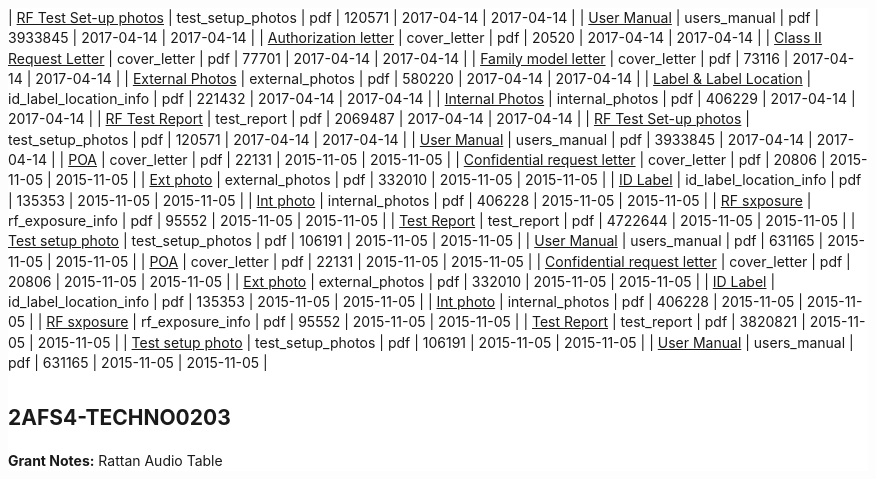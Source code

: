 | [RF Test Set-up photos](2AFS4-TECHNO0124/3772ca47a256e5cee9e51367770015b9/3357856.pdf) | test_setup_photos | pdf | 120571 | 2017-04-14 | 2017-04-14 |
| [User Manual](2AFS4-TECHNO0124/3772ca47a256e5cee9e51367770015b9/3357857.pdf) | users_manual | pdf | 3933845 | 2017-04-14 | 2017-04-14 |
| [Authorization letter](2AFS4-TECHNO0124/d5b33db33df1407736f560fd3595aeeb/3357849.pdf) | cover_letter | pdf | 20520 | 2017-04-14 | 2017-04-14 |
| [Class II  Request Letter](2AFS4-TECHNO0124/d5b33db33df1407736f560fd3595aeeb/3357850.pdf) | cover_letter | pdf | 77701 | 2017-04-14 | 2017-04-14 |
| [Family model letter](2AFS4-TECHNO0124/d5b33db33df1407736f560fd3595aeeb/3357851.pdf) | cover_letter | pdf | 73116 | 2017-04-14 | 2017-04-14 |
| [External Photos](2AFS4-TECHNO0124/d5b33db33df1407736f560fd3595aeeb/3357852.pdf) | external_photos | pdf | 580220 | 2017-04-14 | 2017-04-14 |
| [Label & Label Location](2AFS4-TECHNO0124/d5b33db33df1407736f560fd3595aeeb/3357853.pdf) | id_label_location_info | pdf | 221432 | 2017-04-14 | 2017-04-14 |
| [Internal Photos](2AFS4-TECHNO0124/d5b33db33df1407736f560fd3595aeeb/3357854.pdf) | internal_photos | pdf | 406229 | 2017-04-14 | 2017-04-14 |
| [RF Test Report](2AFS4-TECHNO0124/d5b33db33df1407736f560fd3595aeeb/3357855.pdf) | test_report | pdf | 2069487 | 2017-04-14 | 2017-04-14 |
| [RF Test Set-up photos](2AFS4-TECHNO0124/d5b33db33df1407736f560fd3595aeeb/3357856.pdf) | test_setup_photos | pdf | 120571 | 2017-04-14 | 2017-04-14 |
| [User Manual](2AFS4-TECHNO0124/d5b33db33df1407736f560fd3595aeeb/3357857.pdf) | users_manual | pdf | 3933845 | 2017-04-14 | 2017-04-14 |
| [POA](2AFS4-TECHNO0124/c8e1a59e2214d7743311df4e0b3e0d4c/2803275.pdf) | cover_letter | pdf | 22131 | 2015-11-05 | 2015-11-05 |
| [Confidential request letter](2AFS4-TECHNO0124/c8e1a59e2214d7743311df4e0b3e0d4c/2803276.pdf) | cover_letter | pdf | 20806 | 2015-11-05 | 2015-11-05 |
| [Ext photo](2AFS4-TECHNO0124/c8e1a59e2214d7743311df4e0b3e0d4c/2803288.pdf) | external_photos | pdf | 332010 | 2015-11-05 | 2015-11-05 |
| [ID Label](2AFS4-TECHNO0124/c8e1a59e2214d7743311df4e0b3e0d4c/2803290.pdf) | id_label_location_info | pdf | 135353 | 2015-11-05 | 2015-11-05 |
| [Int photo](2AFS4-TECHNO0124/c8e1a59e2214d7743311df4e0b3e0d4c/2803289.pdf) | internal_photos | pdf | 406228 | 2015-11-05 | 2015-11-05 |
| [RF sxposure](2AFS4-TECHNO0124/c8e1a59e2214d7743311df4e0b3e0d4c/2803277.pdf) | rf_exposure_info | pdf | 95552 | 2015-11-05 | 2015-11-05 |
| [Test Report](2AFS4-TECHNO0124/c8e1a59e2214d7743311df4e0b3e0d4c/2803286.pdf) | test_report | pdf | 4722644 | 2015-11-05 | 2015-11-05 |
| [Test setup photo](2AFS4-TECHNO0124/c8e1a59e2214d7743311df4e0b3e0d4c/2803287.pdf) | test_setup_photos | pdf | 106191 | 2015-11-05 | 2015-11-05 |
| [User Manual](2AFS4-TECHNO0124/c8e1a59e2214d7743311df4e0b3e0d4c/2803292.pdf) | users_manual | pdf | 631165 | 2015-11-05 | 2015-11-05 |
| [POA](2AFS4-TECHNO0124/42d3e4df7585e1f67fdaa9f4d9cf314c/2803275.pdf) | cover_letter | pdf | 22131 | 2015-11-05 | 2015-11-05 |
| [Confidential request letter](2AFS4-TECHNO0124/42d3e4df7585e1f67fdaa9f4d9cf314c/2803276.pdf) | cover_letter | pdf | 20806 | 2015-11-05 | 2015-11-05 |
| [Ext photo](2AFS4-TECHNO0124/42d3e4df7585e1f67fdaa9f4d9cf314c/2803288.pdf) | external_photos | pdf | 332010 | 2015-11-05 | 2015-11-05 |
| [ID Label](2AFS4-TECHNO0124/42d3e4df7585e1f67fdaa9f4d9cf314c/2803290.pdf) | id_label_location_info | pdf | 135353 | 2015-11-05 | 2015-11-05 |
| [Int photo](2AFS4-TECHNO0124/42d3e4df7585e1f67fdaa9f4d9cf314c/2803289.pdf) | internal_photos | pdf | 406228 | 2015-11-05 | 2015-11-05 |
| [RF sxposure](2AFS4-TECHNO0124/42d3e4df7585e1f67fdaa9f4d9cf314c/2803277.pdf) | rf_exposure_info | pdf | 95552 | 2015-11-05 | 2015-11-05 |
| [Test Report](2AFS4-TECHNO0124/42d3e4df7585e1f67fdaa9f4d9cf314c/2803278.pdf) | test_report | pdf | 3820821 | 2015-11-05 | 2015-11-05 |
| [Test setup photo](2AFS4-TECHNO0124/42d3e4df7585e1f67fdaa9f4d9cf314c/2803287.pdf) | test_setup_photos | pdf | 106191 | 2015-11-05 | 2015-11-05 |
| [User Manual](2AFS4-TECHNO0124/42d3e4df7585e1f67fdaa9f4d9cf314c/2803292.pdf) | users_manual | pdf | 631165 | 2015-11-05 | 2015-11-05 |
## 2AFS4-TECHNO0203
**Grant Notes:** Rattan Audio Table
